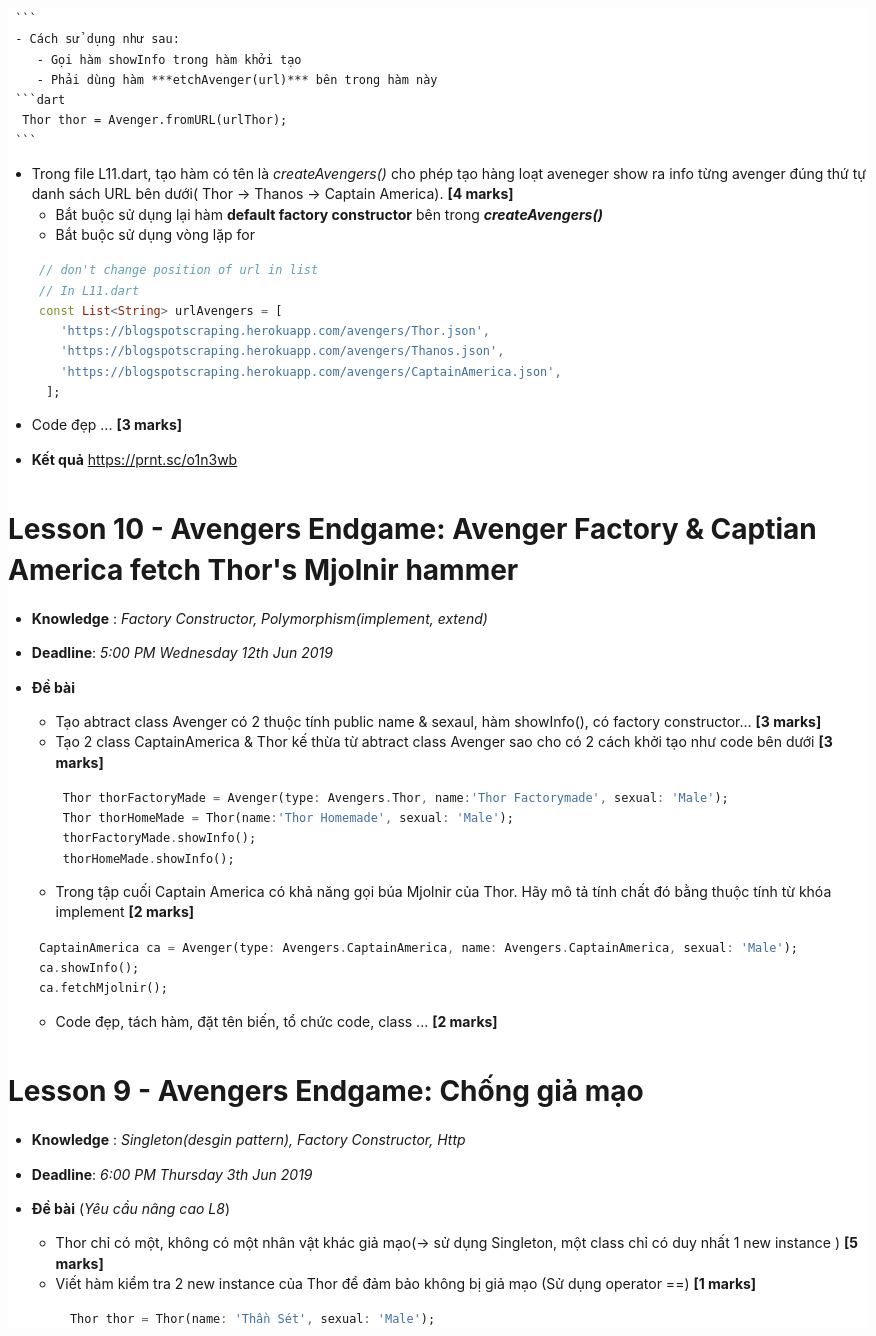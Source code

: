      ```
     - Cách sử dụng như sau: 
        - Gọi hàm showInfo trong hàm khởi tạo
        - Phải dùng hàm ***etchAvenger(url)*** bên trong hàm này
     ```dart
      Thor thor = Avenger.fromURL(urlThor);
     ```
   - Trong file L11.dart, tạo hàm có tên là *createAvengers()* cho phép tạo hàng loạt aveneger show ra info từng avenger đúng thứ tự danh sách URL bên dưới( Thor -> Thanos -> Captain America). **[4 marks]**
      - Bắt buộc sử dụng lại hàm **default factory constructor** bên trong ***createAvengers()*** 
      - Bắt buộc sử dụng vòng lặp for
      ```dart
       // don't change position of url in list
       // In L11.dart
       const List<String> urlAvengers = [
          'https://blogspotscraping.herokuapp.com/avengers/Thor.json',
          'https://blogspotscraping.herokuapp.com/avengers/Thanos.json',
          'https://blogspotscraping.herokuapp.com/avengers/CaptainAmerica.json',
        ];
      ```
   - Code đẹp ... **[3 marks]**
* **Kết quả** 
  https://prnt.sc/o1n3wb

# Lesson 10 - Avengers Endgame: Avenger Factory & Captian America fetch Thor's Mjolnir hammer
* **Knowledge** : *Factory Constructor, Polymorphism(implement, extend)*
* **Deadline**: *5:00 PM Wednesday 12th Jun 2019*

* **Đề bài** 
   - Tạo abtract class Avenger có 2 thuộc tính public name & sexaul, hàm showInfo(), có factory constructor... **[3 marks]**
   - Tạo 2 class CaptainAmerica & Thor kế thừa từ abtract class Avenger sao cho có 2 cách khởi tạo như code bên dưới **[3 marks]**
      ```dart
       Thor thorFactoryMade = Avenger(type: Avengers.Thor, name:'Thor Factorymade', sexual: 'Male');
       Thor thorHomeMade = Thor(name:'Thor Homemade', sexual: 'Male');
       thorFactoryMade.showInfo();
       thorHomeMade.showInfo();
      ```
   - Trong tập cuối Captain America có khả năng gọi búa Mjolnir của Thor. Hãy mô tả tính chất đó bằng thuộc tính từ khóa implement **[2 marks]**
   ```dart
    CaptainAmerica ca = Avenger(type: Avengers.CaptainAmerica, name: Avengers.CaptainAmerica, sexual: 'Male');
    ca.showInfo();
    ca.fetchMjolnir();
    ```
   - Code đẹp, tách hàm, đặt tên biến, tổ chức code, class ... **[2 marks]**

# Lesson 9 - Avengers Endgame: Chống giả mạo
* **Knowledge** : *Singleton(desgin pattern), Factory Constructor, Http*
* **Deadline**: *6:00 PM Thursday 3th Jun 2019*

* **Đề bài** 
    (*Yêu cầu nâng cao L8*)
   - Thor chỉ có một, không có một nhân vật khác giả mạo(-> sử dụng Singleton, một class chỉ có duy nhất 1 new instance ) **[5 marks]**
   - Viết hàm kiểm tra 2 new instance của Thor để đảm bảo không bị giả mạo (Sử dụng operator ==) **[1 marks]**
      ```dart
        Thor thor = Thor(name: 'Thần Sét', sexual: 'Male');
   ```